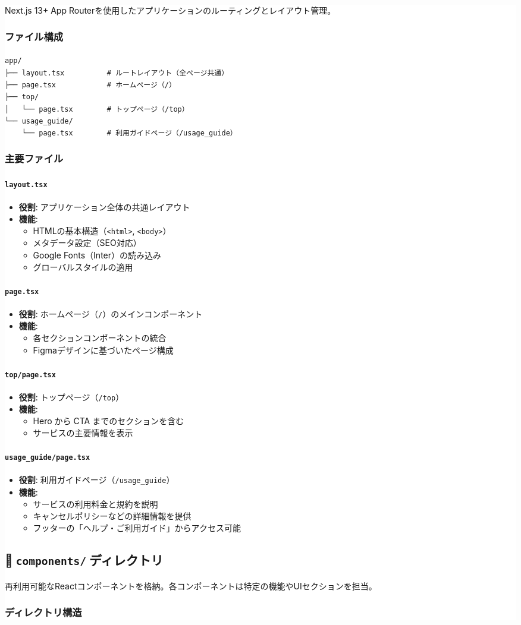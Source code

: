Next.js 13+ App Routerを使用したアプリケーションのルーティングとレイアウト管理。

### ファイル構成

```
app/
├── layout.tsx          # ルートレイアウト（全ページ共通）
├── page.tsx            # ホームページ（/）
├── top/
│   └── page.tsx        # トップページ（/top）
└── usage_guide/
    └── page.tsx        # 利用ガイドページ（/usage_guide）
```

### 主要ファイル

#### `layout.tsx`

- **役割**: アプリケーション全体の共通レイアウト
- **機能**:
  - HTMLの基本構造（`<html>`, `<body>`）
  - メタデータ設定（SEO対応）
  - Google Fonts（Inter）の読み込み
  - グローバルスタイルの適用

#### `page.tsx`

- **役割**: ホームページ（`/`）のメインコンポーネント
- **機能**:
  - 各セクションコンポーネントの統合
  - Figmaデザインに基づいたページ構成

#### `top/page.tsx`

- **役割**: トップページ（`/top`）
- **機能**:
  - Hero から CTA までのセクションを含む
  - サービスの主要情報を表示

#### `usage_guide/page.tsx`

- **役割**: 利用ガイドページ（`/usage_guide`）
- **機能**:
  - サービスの利用料金と規約を説明
  - キャンセルポリシーなどの詳細情報を提供
  - フッターの「ヘルプ・ご利用ガイド」からアクセス可能

## 📂 `components/` ディレクトリ

再利用可能なReactコンポーネントを格納。各コンポーネントは特定の機能やUIセクションを担当。

### ディレクトリ構造
